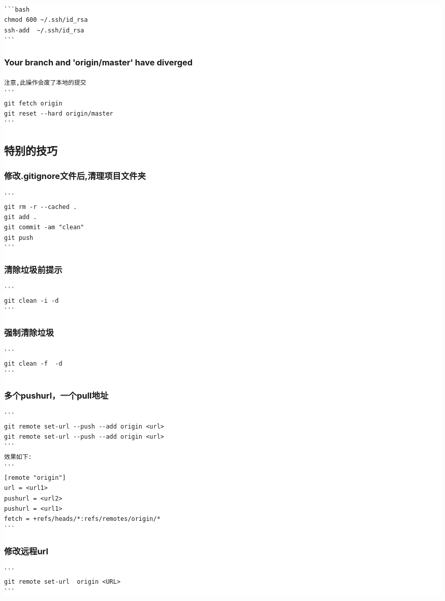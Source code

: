     ```bash
    chmod 600 ~/.ssh/id_rsa
    ssh-add  ~/.ssh/id_rsa
    ```
 
### Your branch and 'origin/master' have diverged

    注意,此操作会废了本地的提交
    ```
    git fetch origin
    git reset --hard origin/master
    ```

## 特别的技巧

### 修改.gitignore文件后,清理项目文件夹
    ```
    git rm -r --cached .
    git add .
    git commit -am "clean"
    git push
    ```
### 清除垃圾前提示
    ```
    git clean -i -d
    ```
### 强制清除垃圾
    ```
    git clean -f  -d
    ```
### 多个pushurl，一个pull地址
    ```
    git remote set-url --push --add origin <url>
    git remote set-url --push --add origin <url>
    ```
    效果如下:
    ```
    [remote "origin"]
    url = <url1>
    pushurl = <url2>
    pushurl = <url1>
    fetch = +refs/heads/*:refs/remotes/origin/*
    ```

### 修改远程url

    ```
    git remote set-url  origin <URL>
    ```
    